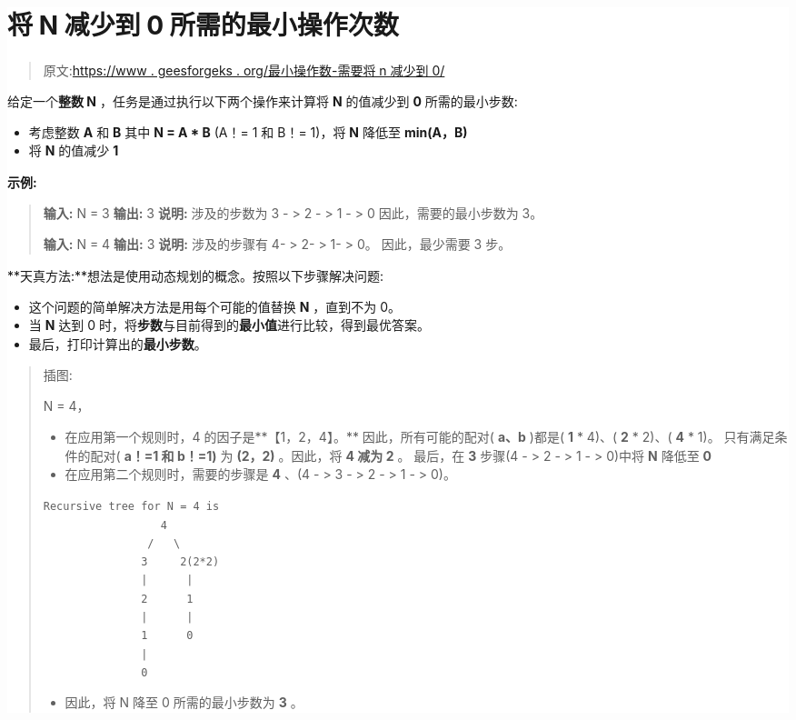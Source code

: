 # 将 N 减少到 0 所需的最小操作次数

> 原文:[https://www . geesforgeks . org/最小操作数-需要将 n 减少到 0/](https://www.geeksforgeeks.org/minimum-number-of-operations-required-to-reduce-n-to-0/)

给定一个**整数 N** ，任务是通过执行以下两个操作来计算将 **N** 的值减少到 **0** 所需的最小步数:

*   考虑整数 **A** 和 **B** 其中 **N = A * B** (A！= 1 和 B！= 1)，将 **N** 降低至 **min(A，B)**
*   将 **N** 的值减少 **1**

**示例:**

> **输入:** N = 3
> **输出:** 3
> **说明:**
> 涉及的步数为 3 - > 2 - > 1 - > 0
> 因此，需要的最小步数为 3。
> 
> **输入:** N = 4
> **输出:** 3
> **说明:**
> 涉及的步骤有 4- > 2- > 1- > 0。
> 因此，最少需要 3 步。

**天真方法:**想法是使用动态规划的概念。按照以下步骤解决问题:

*   这个问题的简单解决方法是用每个可能的值替换 **N** ，直到不为 0。
*   当 **N** 达到 0 时，将**步数**与目前得到的**最小值**进行比较，得到最优答案。
*   最后，打印计算出的**最小步数**。

> 插图:
> 
> N = 4，
> 
> *   在应用第一个规则时，4 的因子是**【1，2，4】。**
>     因此，所有可能的配对( **a、b** )都是( **1** * 4)、( **2** * 2)、( **4** * 1)。
>     只有满足条件的配对( **a！=1 和 b！=1)** 为 **(2，2)** 。因此，将 **4 减为 2** 。
>     最后，在 **3** 步骤(4 - > 2 - > 1 - > 0)中将 **N** 降低至 **0**
> *   在应用第二个规则时，需要的步骤是 **4** 、(4 - > 3 - > 2 - > 1 - > 0)。
>     
> 
> ```
> Recursive tree for N = 4 is
>                   4
>                 /   \
>                3     2(2*2)
>                |      |
>                2      1
>                |      |
>                1      0
>                |
>                0
> ```
> 
> *   因此，将 N 降至 0 所需的最小步数为 **3** 。
